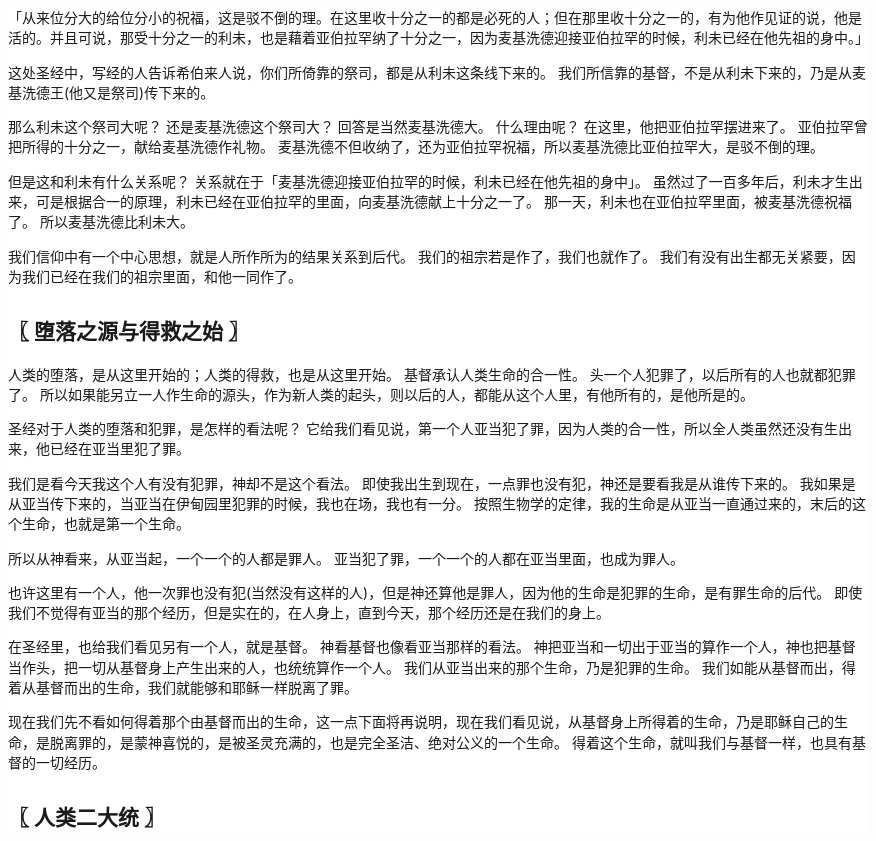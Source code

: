 「从来位分大的给位分小的祝福，这是驳不倒的理。在这里收十分之一的都是必死的人；但在那里收十分之一的，有为他作见证的说，他是活的。并且可说，那受十分之一的利未，也是藉着亚伯拉罕纳了十分之一，因为麦基洗德迎接亚伯拉罕的时候，利未已经在他先祖的身中。」

这处圣经中，写经的人告诉希伯来人说，你们所倚靠的祭司，都是从利未这条线下来的。
我们所信靠的基督，不是从利未下来的，乃是从麦基洗德王(他又是祭司)传下来的。

那么利未这个祭司大呢？
还是麦基洗德这个祭司大？
回答是当然麦基洗德大。
什么理由呢？
在这里，他把亚伯拉罕摆进来了。
亚伯拉罕曾把所得的十分之一，献给麦基洗德作礼物。
麦基洗德不但收纳了，还为亚伯拉罕祝福，所以麦基洗德比亚伯拉罕大，是驳不倒的理。

但是这和利未有什么关系呢？
关系就在于「麦基洗德迎接亚伯拉罕的时候，利未已经在他先祖的身中」。
虽然过了一百多年后，利未才生出来，可是根据合一的原理，利未已经在亚伯拉罕的里面，向麦基洗德献上十分之一了。
那一天，利未也在亚伯拉罕里面，被麦基洗德祝福了。
所以麦基洗德比利未大。

我们信仰中有一个中心思想，就是人所作所为的结果关系到后代。
我们的祖宗若是作了，我们也就作了。
我们有没有出生都无关紧要，因为我们已经在我们的祖宗里面，和他一同作了。

## 〖 堕落之源与得救之始 〗

人类的堕落，是从这里开始的；人类的得救，也是从这里开始。
基督承认人类生命的合一性。
头一个人犯罪了，以后所有的人也就都犯罪了。
所以如果能另立一人作生命的源头，作为新人类的起头，则以后的人，都能从这个人里，有他所有的，是他所是的。

圣经对于人类的堕落和犯罪，是怎样的看法呢？
它给我们看见说，第一个人亚当犯了罪，因为人类的合一性，所以全人类虽然还没有生出来，他已经在亚当里犯了罪。

我们是看今天我这个人有没有犯罪，神却不是这个看法。
即使我出生到现在，一点罪也没有犯，神还是要看我是从谁传下来的。
我如果是从亚当传下来的，当亚当在伊甸园里犯罪的时候，我也在场，我也有一分。
按照生物学的定律，我的生命是从亚当一直通过来的，末后的这个生命，也就是第一个生命。

所以从神看来，从亚当起，一个一个的人都是罪人。
亚当犯了罪，一个一个的人都在亚当里面，也成为罪人。

也许这里有一个人，他一次罪也没有犯(当然没有这样的人)，但是神还算他是罪人，因为他的生命是犯罪的生命，是有罪生命的后代。
即使我们不觉得有亚当的那个经历，但是实在的，在人身上，直到今天，那个经历还是在我们的身上。

在圣经里，也给我们看见另有一个人，就是基督。
神看基督也像看亚当那样的看法。
神把亚当和一切出于亚当的算作一个人，神也把基督当作头，把一切从基督身上产生出来的人，也统统算作一个人。
我们从亚当出来的那个生命，乃是犯罪的生命。
我们如能从基督而出，得着从基督而出的生命，我们就能够和耶稣一样脱离了罪。

现在我们先不看如何得着那个由基督而出的生命，这一点下面将再说明，现在我们看见说，从基督身上所得着的生命，乃是耶稣自己的生命，是脱离罪的，是蒙神喜悦的，是被圣灵充满的，也是完全圣洁、绝对公义的一个生命。
得着这个生命，就叫我们与基督一样，也具有基督的一切经历。

## 〖 人类二大统 〗
